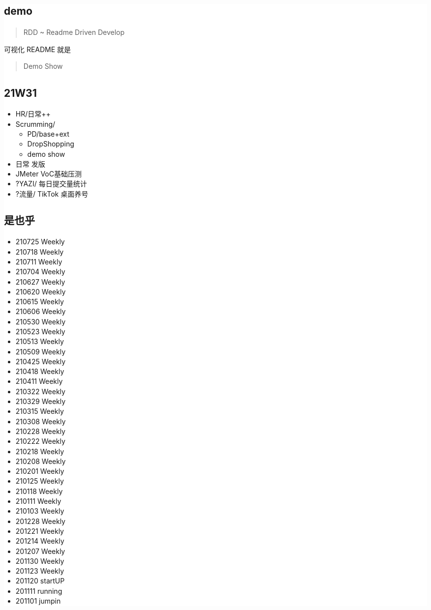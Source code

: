 ## demo
> RDD ~ Readme Driven Develop

可视化 README 就是

> Demo Show

## 21W31
- HR/日常++
- Scrumming/
    + PD/base+ext
    + DropShopping
    + demo show
- 日常 发版
- JMeter VoC基础压测
- ?YAZI/ 每日提交量统计
- ?流量/ TikTok 桌面养号

## 是也乎

- 210725 Weekly
- 210718 Weekly
- 210711 Weekly
- 210704 Weekly
- 210627 Weekly
- 210620 Weekly
- 210615 Weekly
- 210606 Weekly
- 210530 Weekly
- 210523 Weekly
- 210513 Weekly
- 210509 Weekly
- 210425 Weekly
- 210418 Weekly
- 210411 Weekly
- 210322 Weekly
- 210329 Weekly
- 210315 Weekly
- 210308 Weekly
- 210228 Weekly
- 210222 Weekly
- 210218 Weekly
- 210208 Weekly
- 210201 Weekly
- 210125 Weekly
- 210118 Weekly
- 210111 Weekly
- 210103 Weekly
- 201228 Weekly
- 201221 Weekly
- 201214 Weekly
- 201207 Weekly
- 201130 Weekly
- 201123 Weekly
- 201120 startUP
- 201111 running
- 201101 jumpin
